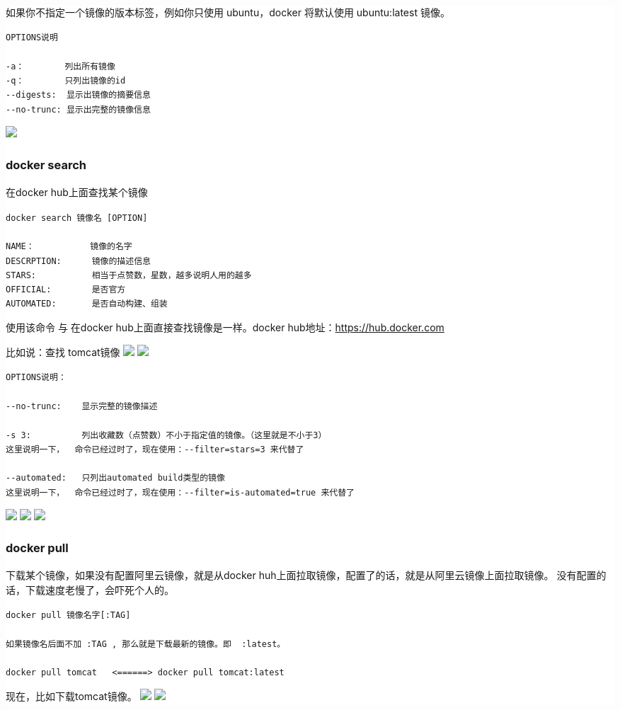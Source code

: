 如果你不指定一个镜像的版本标签，例如你只使用 ubuntu，docker 将默认使用 ubuntu:latest 镜像。

```
OPTIONS说明

-a：        列出所有镜像
-q：        只列出镜像的id
--digests:  显示出镜像的摘要信息
--no-trunc: 显示出完整的镜像信息
```
<img src="https://gakkil.gitee.io/gakkil-image/docker/day03/QQ截图20190109214237.png"/>

### docker search

在docker hub上面查找某个镜像
```
docker search 镜像名 [OPTION]

NAME：           镜像的名字
DESCRPTION:      镜像的描述信息
STARS:           相当于点赞数，星数，越多说明人用的越多
OFFICIAL:        是否官方
AUTOMATED:       是否自动构建、组装
```

使用该命令 与 在docker hub上面直接查找镜像是一样。docker hub地址：https://hub.docker.com

比如说：查找 tomcat镜像
<img src="https://gakkil.gitee.io/gakkil-image/docker/day03/QQ截图20190109215126.png"/>
<img src="https://gakkil.gitee.io/gakkil-image/docker/day03/QQ截图20190109215251.png"/>

```
OPTIONS说明：

--no-trunc:    显示完整的镜像描述

-s 3:          列出收藏数（点赞数）不小于指定值的镜像。（这里就是不小于3）
这里说明一下，  命令已经过时了，现在使用：--filter=stars=3 来代替了

--automated:   只列出automated build类型的镜像
这里说明一下，  命令已经过时了，现在使用：--filter=is-automated=true 来代替了 
```
<img src="https://gakkil.gitee.io/gakkil-image/docker/day03/QQ截图20190109220322.png"/>
<img src="https://gakkil.gitee.io/gakkil-image/docker/day03/QQ截图20190109220719.png"/>
<img src="https://gakkil.gitee.io/gakkil-image/docker/day03/QQ截图20190109221006.png"/>


### docker pull

下载某个镜像，如果没有配置阿里云镜像，就是从docker huh上面拉取镜像，配置了的话，就是从阿里云镜像上面拉取镜像。
没有配置的话，下载速度老慢了，会吓死个人的。
```
docker pull 镜像名字[:TAG]

如果镜像名后面不加 :TAG , 那么就是下载最新的镜像。即  :latest。

docker pull tomcat   <======> docker pull tomcat:latest
```
现在，比如下载tomcat镜像。
<img src="https://gakkil.gitee.io/gakkil-image/docker/day03/QQ截图20190109223129.png"/>
<img src="https://gakkil.gitee.io/gakkil-image/docker/day03/QQ截图20190109223225.png"/>
